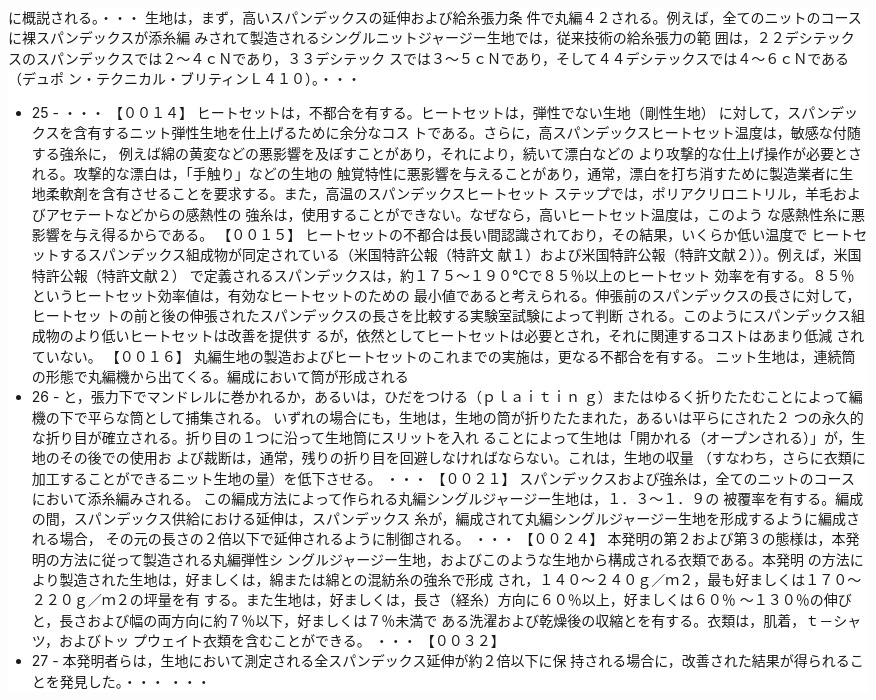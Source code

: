 に概説される。・・・ 生地は，まず，高いスパンデックスの延伸および給糸張力条
件で丸編４２される。例えば，全てのニットのコースに裸スパンデックスが添糸編
みされて製造されるシングルニットジャージー生地では，従来技術の給糸張力の範
囲は，２２デシテックスのスパンデックスでは２～４ｃＮであり，３３デシテック
スでは３～５ｃＮであり，そして４４デシテックスでは４～６ｃＮである（デュポ
ン・テクニカル・ブリティンＬ４１０）。・・・ 
 - 25 - 
・・・ 
【００１４】 
  ヒートセットは，不都合を有する。ヒートセットは，弾性でない生地（剛性生地）
に対して，スパンデックスを含有するニット弾性生地を仕上げるために余分なコス
トである。さらに，高スパンデックスヒートセット温度は，敏感な付随する強糸に，
例えば綿の黄変などの悪影響を及ぼすことがあり，それにより，続いて漂白などの
より攻撃的な仕上げ操作が必要とされる。攻撃的な漂白は，「手触り」などの生地の
触覚特性に悪影響を与えることがあり，通常，漂白を打ち消すために製造業者に生
地柔軟剤を含有させることを要求する。また，高温のスパンデックスヒートセット
ステップでは，ポリアクリロニトリル，羊毛およびアセテートなどからの感熱性の
強糸は，使用することができない。なぜなら，高いヒートセット温度は，このよう
な感熱性糸に悪影響を与え得るからである。 
【００１５】 
  ヒートセットの不都合は長い間認識されており，その結果，いくらか低い温度で
ヒートセットするスパンデックス組成物が同定されている（米国特許公報（特許文
献１）および米国特許公報（特許文献２））。例えば，米国特許公報（特許文献２）
で定義されるスパンデックスは，約１７５～１９０℃で８５％以上のヒートセット
効率を有する。８５％というヒートセット効率値は，有効なヒートセットのための
最小値であると考えられる。伸張前のスパンデックスの長さに対して，ヒートセッ
トの前と後の伸張されたスパンデックスの長さを比較する実験室試験によって判断
される。このようにスパンデックス組成物のより低いヒートセットは改善を提供す
るが，依然としてヒートセットは必要とされ，それに関連するコストはあまり低減
されていない。 
【００１６】 
  丸編生地の製造およびヒートセットのこれまでの実施は，更なる不都合を有する。
ニット生地は，連続筒の形態で丸編機から出てくる。編成において筒が形成される
 - 26 - 
と，張力下でマンドレルに巻かれるか，あるいは，ひだをつける（ｐｌａｉｔｉｎ
ｇ）またはゆるく折りたたむことによって編機の下で平らな筒として捕集される。
いずれの場合にも，生地は，生地の筒が折りたたまれた，あるいは平らにされた２
つの永久的な折り目が確立される。折り目の１つに沿って生地筒にスリットを入れ
ることによって生地は「開かれる（オープンされる）」が，生地のその後での使用お
よび裁断は，通常，残りの折り目を回避しなければならない。これは，生地の収量
（すなわち，さらに衣類に加工することができるニット生地の量）を低下させる。 
・・・ 
【００２１】 
スパンデックスおよび強糸は，全てのニットのコースにおいて添糸編みされる。
この編成方法によって作られる丸編シングルジャージー生地は，１．３～１．９の
被覆率を有する。編成の間，スパンデックス供給における延伸は，スパンデックス
糸が，編成されて丸編シングルジャージー生地を形成するように編成される場合，
その元の長さの２倍以下で延伸されるように制御される。 
・・・ 
【００２４】 
  本発明の第２および第３の態様は，本発明の方法に従って製造される丸編弾性シ
ングルジャージー生地，およびこのような生地から構成される衣類である。本発明
の方法により製造された生地は，好ましくは，綿または綿との混紡糸の強糸で形成
され，１４０～２４０ｇ／ｍ２，最も好ましくは１７０～２２０ｇ／ｍ２の坪量を有
する。また生地は，好ましくは，長さ（経糸）方向に６０％以上，好ましくは６０％
～１３０％の伸びと，長さおよび幅の両方向に約７％以下，好ましくは７％未満で
ある洗濯および乾燥後の収縮とを有する。衣類は，肌着，ｔ－シャツ，およびトッ
プウェイト衣類を含むことができる。 
・・・ 
【００３２】 
 - 27 - 
本発明者らは，生地において測定される全スパンデックス延伸が約２倍以下に保
持される場合に，改善された結果が得られることを発見した。・・・ 
・・・ 